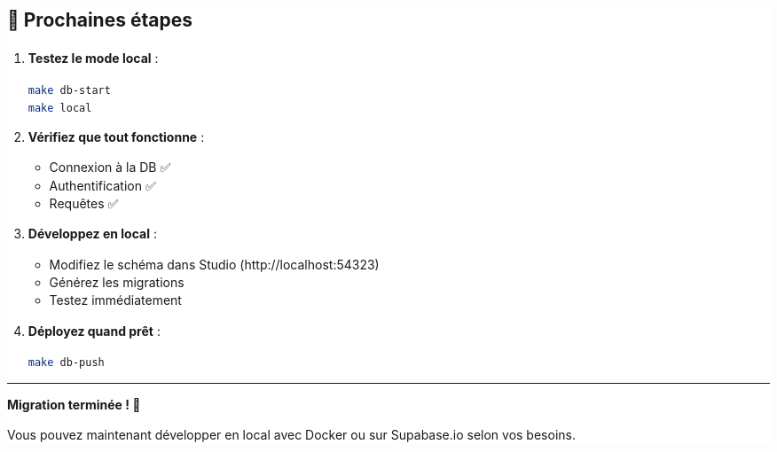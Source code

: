 ## 🎯 Prochaines étapes

1. **Testez le mode local** :
   ```bash
   make db-start
   make local
   ```

2. **Vérifiez que tout fonctionne** :
   - Connexion à la DB ✅
   - Authentification ✅
   - Requêtes ✅

3. **Développez en local** :
   - Modifiez le schéma dans Studio (http://localhost:54323)
   - Générez les migrations
   - Testez immédiatement

4. **Déployez quand prêt** :
   ```bash
   make db-push
   ```

---

**Migration terminée ! 🎉**

Vous pouvez maintenant développer en local avec Docker ou sur Supabase.io selon vos besoins.

